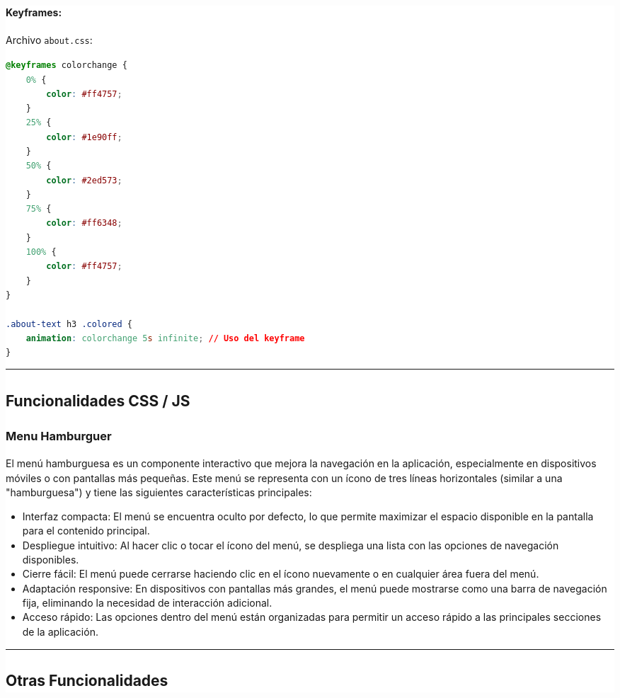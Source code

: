 #### **Keyframes**:
Archivo `about.css`:
```css
@keyframes colorchange {
    0% {
        color: #ff4757; 
    }
    25% {
        color: #1e90ff; 
    }
    50% {
        color: #2ed573; 
    }
    75% {
        color: #ff6348; 
    }
    100% {
        color: #ff4757; 
    }
}

.about-text h3 .colored {  
    animation: colorchange 5s infinite; // Uso del keyframe
}
```
---
## Funcionalidades CSS / JS

### Menu Hamburguer

El menú hamburguesa es un componente interactivo que mejora la navegación en la aplicación, especialmente en dispositivos móviles o con pantallas más pequeñas. Este menú se representa con un ícono de tres líneas horizontales (similar a una "hamburguesa") y tiene las siguientes características principales:

- Interfaz compacta: El menú se encuentra oculto por defecto, lo que permite maximizar el espacio disponible en la pantalla para el contenido principal.
- Despliegue intuitivo: Al hacer clic o tocar el ícono del menú, se despliega una lista con las opciones de navegación disponibles.
- Cierre fácil: El menú puede cerrarse haciendo clic en el ícono nuevamente o en cualquier área fuera del menú.
- Adaptación responsive: En dispositivos con pantallas más grandes, el menú puede mostrarse como una barra de navegación fija, eliminando la necesidad de interacción adicional.
- Acceso rápido: Las opciones dentro del menú están organizadas para permitir un acceso rápido a las principales secciones de la aplicación.

---

## Otras Funcionalidades

